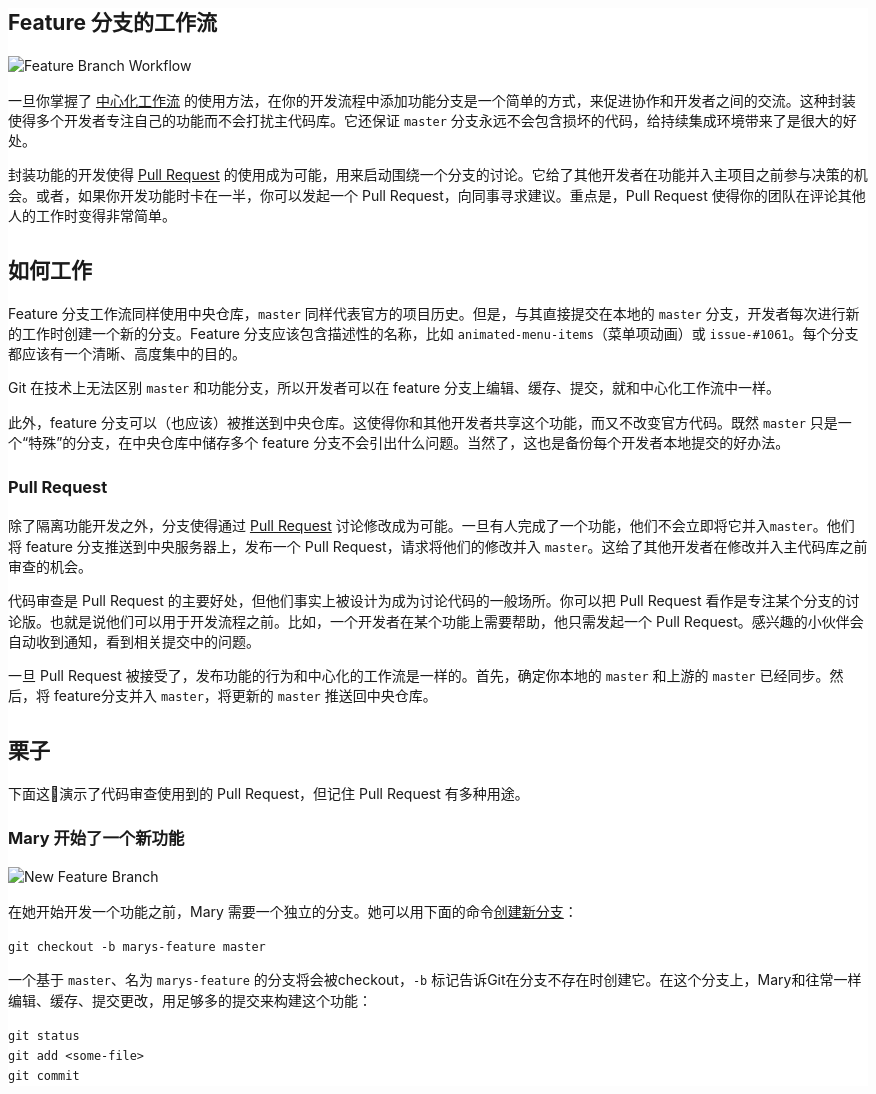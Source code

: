 ## Feature 分支的工作流

![Feature Branch Workflow](https://www.atlassian.com/git/images/tutorials/collaborating/comparing-workflows/feature-branch-workflow/01.svg)

一旦你掌握了 [中心化工作流](https://github.com/geeeeeeeeek/git-recipes/wiki/3.5-%E5%B8%B8%E8%A7%81%E5%B7%A5%E4%BD%9C%E6%B5%81%E6%AF%94%E8%BE%83#%E4%B8%AD%E5%BF%83%E5%8C%96%E7%9A%84%E5%B7%A5%E4%BD%9C%E6%B5%81) 的使用方法，在你的开发流程中添加功能分支是一个简单的方式，来促进协作和开发者之间的交流。这种封装使得多个开发者专注自己的功能而不会打扰主代码库。它还保证 `master` 分支永远不会包含损坏的代码，给持续集成环境带来了是很大的好处。

封装功能的开发使得 [Pull Request](https://github.com/geeeeeeeeek/git-recipes/wiki/3.3-%E5%88%9B%E5%BB%BA-Pull-Request) 的使用成为可能，用来启动围绕一个分支的讨论。它给了其他开发者在功能并入主项目之前参与决策的机会。或者，如果你开发功能时卡在一半，你可以发起一个 Pull Request，向同事寻求建议。重点是，Pull Request 使得你的团队在评论其他人的工作时变得非常简单。

## 如何工作

Feature 分支工作流同样使用中央仓库，`master` 同样代表官方的项目历史。但是，与其直接提交在本地的 `master` 分支，开发者每次进行新的工作时创建一个新的分支。Feature 分支应该包含描述性的名称，比如 `animated-menu-items`（菜单项动画）或 `issue-#1061`。每个分支都应该有一个清晰、高度集中的目的。

Git 在技术上无法区别 `master` 和功能分支，所以开发者可以在 feature 分支上编辑、缓存、提交，就和中心化工作流中一样。

此外，feature 分支可以（也应该）被推送到中央仓库。这使得你和其他开发者共享这个功能，而又不改变官方代码。既然 `master` 只是一个“特殊”的分支，在中央仓库中储存多个 feature 分支不会引出什么问题。当然了，这也是备份每个开发者本地提交的好办法。

### Pull Request

除了隔离功能开发之外，分支使得通过 [Pull Request](https://github.com/geeeeeeeeek/git-recipes/wiki/3.3-%E5%88%9B%E5%BB%BA-Pull-Request) 讨论修改成为可能。一旦有人完成了一个功能，他们不会立即将它并入`master`。他们将 feature 分支推送到中央服务器上，发布一个 Pull Request，请求将他们的修改并入 `master`。这给了其他开发者在修改并入主代码库之前审查的机会。

代码审查是 Pull Request 的主要好处，但他们事实上被设计为成为讨论代码的一般场所。你可以把 Pull Request 看作是专注某个分支的讨论版。也就是说他们可以用于开发流程之前。比如，一个开发者在某个功能上需要帮助，他只需发起一个 Pull Request。感兴趣的小伙伴会自动收到通知，看到相关提交中的问题。

一旦 Pull Request 被接受了，发布功能的行为和中心化的工作流是一样的。首先，确定你本地的 `master` 和上游的 `master` 已经同步。然后，将  feature分支并入 `master`，将更新的 `master` 推送回中央仓库。

## 栗子

下面这🌰演示了代码审查使用到的 Pull Request，但记住 Pull Request 有多种用途。

### Mary 开始了一个新功能

 ![New Feature Branch](https://www.atlassian.com/git/images/tutorials/collaborating/comparing-workflows/feature-branch-workflow/02.svg)

在她开始开发一个功能之前，Mary 需要一个独立的分支。她可以用下面的命令[创建新分支](https://github.com/geeeeeeeeek/git-recipes/wiki/3.4-%E4%BD%BF%E7%94%A8%E5%88%86%E6%94%AF#git-checkout)：

```
git checkout -b marys-feature master
```

一个基于 `master`、名为 `marys-feature` 的分支将会被checkout，`-b` 标记告诉Git在分支不存在时创建它。在这个分支上，Mary和往常一样编辑、缓存、提交更改，用足够多的提交来构建这个功能：

```
git status
git add <some-file>
git commit
```
